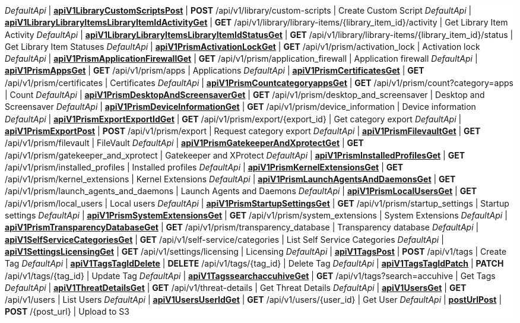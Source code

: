 *DefaultApi* | [**apiV1LibraryCustomScriptsPost**](docs/DefaultApi.md#apiv1librarycustomscriptspost) | **POST** /api/v1/library/custom-scripts | Create Custom Script
*DefaultApi* | [**apiV1LibraryLibraryItemsLibraryItemIdActivityGet**](docs/DefaultApi.md#apiv1librarylibraryitemslibraryitemidactivityget) | **GET** /api/v1/library/library-items/{library_item_id}/activity | Get Library Item Activity
*DefaultApi* | [**apiV1LibraryLibraryItemsLibraryItemIdStatusGet**](docs/DefaultApi.md#apiv1librarylibraryitemslibraryitemidstatusget) | **GET** /api/v1/library/library-items/{library_item_id}/status | Get Library Item Statuses
*DefaultApi* | [**apiV1PrismActivationLockGet**](docs/DefaultApi.md#apiv1prismactivationlockget) | **GET** /api/v1/prism/activation_lock | Activation lock
*DefaultApi* | [**apiV1PrismApplicationFirewallGet**](docs/DefaultApi.md#apiv1prismapplicationfirewallget) | **GET** /api/v1/prism/application_firewall | Application firewall
*DefaultApi* | [**apiV1PrismAppsGet**](docs/DefaultApi.md#apiv1prismappsget) | **GET** /api/v1/prism/apps | Applications
*DefaultApi* | [**apiV1PrismCertificatesGet**](docs/DefaultApi.md#apiv1prismcertificatesget) | **GET** /api/v1/prism/certificates | Certificates
*DefaultApi* | [**apiV1PrismCountcategoryappsGet**](docs/DefaultApi.md#apiv1prismcountcategoryappsget) | **GET** /api/v1/prism/count?category&#x3D;apps | Count
*DefaultApi* | [**apiV1PrismDesktopAndScreensaverGet**](docs/DefaultApi.md#apiv1prismdesktopandscreensaverget) | **GET** /api/v1/prism/desktop_and_screensaver | Desktop and Screensaver
*DefaultApi* | [**apiV1PrismDeviceInformationGet**](docs/DefaultApi.md#apiv1prismdeviceinformationget) | **GET** /api/v1/prism/device_information | Device information
*DefaultApi* | [**apiV1PrismExportExportIdGet**](docs/DefaultApi.md#apiv1prismexportexportidget) | **GET** /api/v1/prism/export/{export_id} | Get category export
*DefaultApi* | [**apiV1PrismExportPost**](docs/DefaultApi.md#apiv1prismexportpost) | **POST** /api/v1/prism/export | Request category export
*DefaultApi* | [**apiV1PrismFilevaultGet**](docs/DefaultApi.md#apiv1prismfilevaultget) | **GET** /api/v1/prism/filevault | FileVault
*DefaultApi* | [**apiV1PrismGatekeeperAndXprotectGet**](docs/DefaultApi.md#apiv1prismgatekeeperandxprotectget) | **GET** /api/v1/prism/gatekeeper_and_xprotect | Gatekeeper and XProtect
*DefaultApi* | [**apiV1PrismInstalledProfilesGet**](docs/DefaultApi.md#apiv1prisminstalledprofilesget) | **GET** /api/v1/prism/installed_profiles | Installed profiles
*DefaultApi* | [**apiV1PrismKernelExtensionsGet**](docs/DefaultApi.md#apiv1prismkernelextensionsget) | **GET** /api/v1/prism/kernel_extensions | Kernel Extensions
*DefaultApi* | [**apiV1PrismLaunchAgentsAndDaemonsGet**](docs/DefaultApi.md#apiv1prismlaunchagentsanddaemonsget) | **GET** /api/v1/prism/launch_agents_and_daemons | Launch Agents and Daemons
*DefaultApi* | [**apiV1PrismLocalUsersGet**](docs/DefaultApi.md#apiv1prismlocalusersget) | **GET** /api/v1/prism/local_users | Local users
*DefaultApi* | [**apiV1PrismStartupSettingsGet**](docs/DefaultApi.md#apiv1prismstartupsettingsget) | **GET** /api/v1/prism/startup_settings | Startup settings
*DefaultApi* | [**apiV1PrismSystemExtensionsGet**](docs/DefaultApi.md#apiv1prismsystemextensionsget) | **GET** /api/v1/prism/system_extensions | System Extensions
*DefaultApi* | [**apiV1PrismTransparencyDatabaseGet**](docs/DefaultApi.md#apiv1prismtransparencydatabaseget) | **GET** /api/v1/prism/transparency_database | Transparency database
*DefaultApi* | [**apiV1SelfServiceCategoriesGet**](docs/DefaultApi.md#apiv1selfservicecategoriesget) | **GET** /api/v1/self-service/categories | List Self Service Categories
*DefaultApi* | [**apiV1SettingsLicensingGet**](docs/DefaultApi.md#apiv1settingslicensingget) | **GET** /api/v1/settings/licensing | Licensing
*DefaultApi* | [**apiV1TagsPost**](docs/DefaultApi.md#apiv1tagspost) | **POST** /api/v1/tags | Create Tag
*DefaultApi* | [**apiV1TagsTagIdDelete**](docs/DefaultApi.md#apiv1tagstagiddelete) | **DELETE** /api/v1/tags/{tag_id} | Delete Tag
*DefaultApi* | [**apiV1TagsTagIdPatch**](docs/DefaultApi.md#apiv1tagstagidpatch) | **PATCH** /api/v1/tags/{tag_id} | Update Tag
*DefaultApi* | [**apiV1TagssearchaccuhiveGet**](docs/DefaultApi.md#apiv1tagssearchaccuhiveget) | **GET** /api/v1/tags?search&#x3D;accuhive | Get Tags
*DefaultApi* | [**apiV1ThreatDetailsGet**](docs/DefaultApi.md#apiv1threatdetailsget) | **GET** /api/v1/threat-details | Get Threat Details
*DefaultApi* | [**apiV1UsersGet**](docs/DefaultApi.md#apiv1usersget) | **GET** /api/v1/users | List Users
*DefaultApi* | [**apiV1UsersUserIdGet**](docs/DefaultApi.md#apiv1usersuseridget) | **GET** /api/v1/users/{user_id} | Get User
*DefaultApi* | [**postUrlPost**](docs/DefaultApi.md#posturlpost) | **POST** /{post_url} | Upload to S3